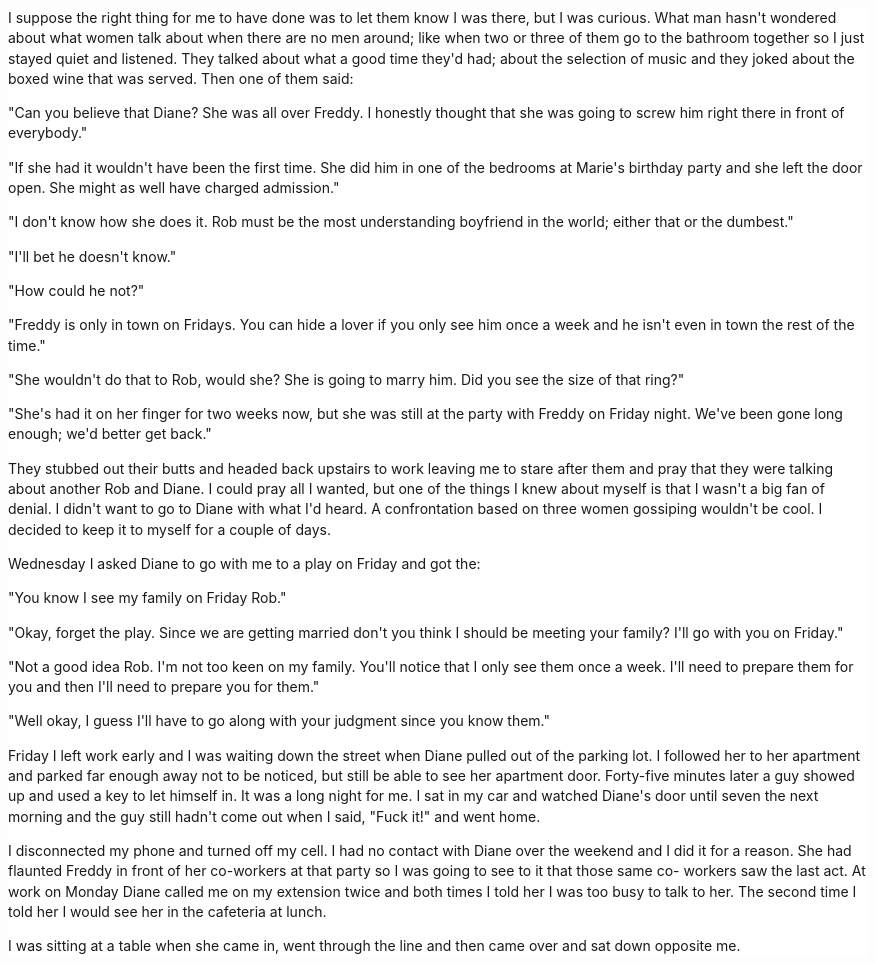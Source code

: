  I suppose the right thing for me to have done was to let them know I was there, but I was curious. What man hasn't wondered about what women talk about when there are no men around; like when two or three of them go to the bathroom together so I just stayed quiet and listened. They talked about what a good time they'd had; about the selection of music and they joked about the boxed wine that was served. Then one of them said: 

 "Can you believe that Diane? She was all over Freddy. I honestly thought that she was going to screw him right there in front of everybody." 

 "If she had it wouldn't have been the first time. She did him in one of the bedrooms at Marie's birthday party and she left the door open. She might as well have charged admission." 

 "I don't know how she does it. Rob must be the most understanding boyfriend in the world; either that or the dumbest." 

 "I'll bet he doesn't know." 

 "How could he not?" 

 "Freddy is only in town on Fridays. You can hide a lover if you only see him once a week and he isn't even in town the rest of the time." 

 "She wouldn't do that to Rob, would she? She is going to marry him. Did you see the size of that ring?" 

 "She's had it on her finger for two weeks now, but she was still at the party with Freddy on Friday night. We've been gone long enough; we'd better get back." 

 They stubbed out their butts and headed back upstairs to work leaving me to stare after them and pray that they were talking about another Rob and Diane. I could pray all I wanted, but one of the things I knew about myself is that I wasn't a big fan of denial. I didn't want to go to Diane with what I'd heard. A confrontation based on three women gossiping wouldn't be cool. I decided to keep it to myself for a couple of days. 

 Wednesday I asked Diane to go with me to a play on Friday and got the: 

 "You know I see my family on Friday Rob." 

 "Okay, forget the play. Since we are getting married don't you think I should be meeting your family? I'll go with you on Friday." 

 "Not a good idea Rob. I'm not too keen on my family. You'll notice that I only see them once a week. I'll need to prepare them for you and then I'll need to prepare you for them." 

 "Well okay, I guess I'll have to go along with your judgment since you know them." 

 Friday I left work early and I was waiting down the street when Diane pulled out of the parking lot. I followed her to her apartment and parked far enough away not to be noticed, but still be able to see her apartment door. Forty-five minutes later a guy showed up and used a key to let himself in. It was a long night for me. I sat in my car and watched Diane's door until seven the next morning and the guy still hadn't come out when I said, "Fuck it!" and went home. 

 I disconnected my phone and turned off my cell. I had no contact with Diane over the weekend and I did it for a reason. She had flaunted Freddy in front of her co-workers at that party so I was going to see to it that those same co- workers saw the last act. At work on Monday Diane called me on my extension twice and both times I told her I was too busy to talk to her. The second time I told her I would see her in the cafeteria at lunch. 

 I was sitting at a table when she came in, went through the line and then came over and sat down opposite me. 
